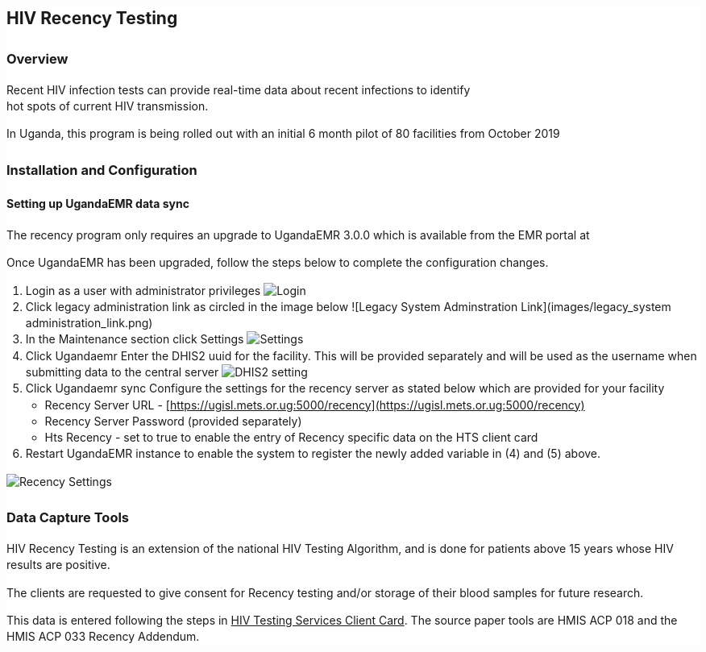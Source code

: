 ## HIV Recency Testing

### Overview

Recent HIV infection tests can provide real-time data about recent infections to identify  
hot spots of current HIV transmission.

In Uganda, this program is being rolled out with an initial 6 month pilot of 80 facilities from October 2019

### Installation and Configuration

#### Setting up UgandaEMR data sync

The recency program only requires an upgrade to UgandaEMR 3.0.0 which is available from the EMR portal at

Once UgandaEMR has been upgraded, follow the steps below to complete the configuration changes.

1. Login as a user with administrator privileges
   ![Login](images/log_in_as_admin_link.png)
2. Click legacy administration link as circled in the image below
   ![Legacy System Adminstration Link](images/legacy_system administration_link.png)
3. In the Maintenance section click Settings 
   ![Settings](/assets/administrator_settings.jpg)
4. Click Ugandaemr 
   Enter the DHIS2 uuid for the facility. This will be provided separately and will be used as the username when submitting data to the central server
   ![DHIS2 setting](/assets/settings_ugandaemr.jpg) 
5. Click Ugandaemr sync 
   Configure the settings for the recency server as stated below which are provided for your facility 
   * Recency Server URL - [https://ugisl.mets.or.ug:5000/recency](https://ugisl.mets.or.ug:5000/recency)
   * Recency Server Password \(provided separately\)
   * Hts Recency - set to true to enable the entry of Recency specific data on the HTS client card 
6. Restart UgandaEMR instance to enable the system to register the newly added variable in \(4\) and \(5\) above.

![Recency Settings](/assets/settings_ugandaemr_sync.png)

### Data Capture Tools

HIV Recency Testing is an extension of the national HIV Testing Algorithm, and is done for patients above 15 years whose HIV results are positive.

The clients are requested to give consent for Recency testing and/or storage of their blood samples for future research.

This data is entered following the steps in [HIV Testing Services Client Card](/htc_card.md). The source paper tools are HMIS ACP 018 and the HMIS ACP 033 Recency Addendum.
